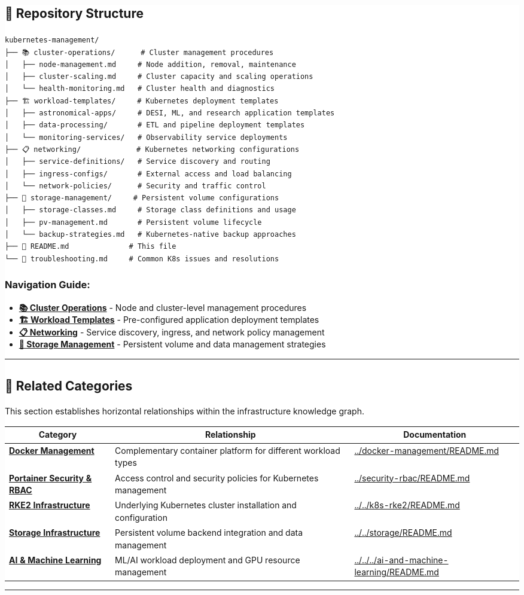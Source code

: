 
## **📁 Repository Structure**

``` markdown
kubernetes-management/
├── 📚 cluster-operations/      # Cluster management procedures
│   ├── node-management.md     # Node addition, removal, maintenance
│   ├── cluster-scaling.md     # Cluster capacity and scaling operations
│   └── health-monitoring.md   # Cluster health and diagnostics
├── 🏗️ workload-templates/     # Kubernetes deployment templates
│   ├── astronomical-apps/     # DESI, ML, and research application templates
│   ├── data-processing/       # ETL and pipeline deployment templates
│   └── monitoring-services/   # Observability service deployments
├── 📋 networking/             # Kubernetes networking configurations
│   ├── service-definitions/   # Service discovery and routing
│   ├── ingress-configs/       # External access and load balancing
│   └── network-policies/      # Security and traffic control
├── 💾 storage-management/     # Persistent volume configurations
│   ├── storage-classes.md     # Storage class definitions and usage
│   ├── pv-management.md       # Persistent volume lifecycle
│   └── backup-strategies.md   # Kubernetes-native backup approaches
├── 📝 README.md              # This file
└── 📄 troubleshooting.md     # Common K8s issues and resolutions
```

### **Navigation Guide:**

- **[📚 Cluster Operations](cluster-operations/)** - Node and cluster-level management procedures
- **[🏗️ Workload Templates](workload-templates/)** - Pre-configured application deployment templates
- **[📋 Networking](networking/)** - Service discovery, ingress, and network policy management
- **[💾 Storage Management](storage-management/)** - Persistent volume and data management strategies

---

## **🔗 Related Categories**

This section establishes horizontal relationships within the infrastructure knowledge graph.

| **Category** | **Relationship** | **Documentation** |
|--------------|------------------|-------------------|
| **[Docker Management](../docker-management/README.md)** | Complementary container platform for different workload types | [../docker-management/README.md](../docker-management/README.md) |
| **[Portainer Security & RBAC](../security-rbac/README.md)** | Access control and security policies for Kubernetes management | [../security-rbac/README.md](../security-rbac/README.md) |
| **[RKE2 Infrastructure](../../k8s-rke2/README.md)** | Underlying Kubernetes cluster installation and configuration | [../../k8s-rke2/README.md](../../k8s-rke2/README.md) |
| **[Storage Infrastructure](../../storage/README.md)** | Persistent volume backend integration and data management | [../../storage/README.md](../../storage/README.md) |
| **[AI & Machine Learning](../../../ai-and-machine-learning/README.md)** | ML/AI workload deployment and GPU resource management | [../../../ai-and-machine-learning/README.md](../../../ai-and-machine-learning/README.md) |

---
